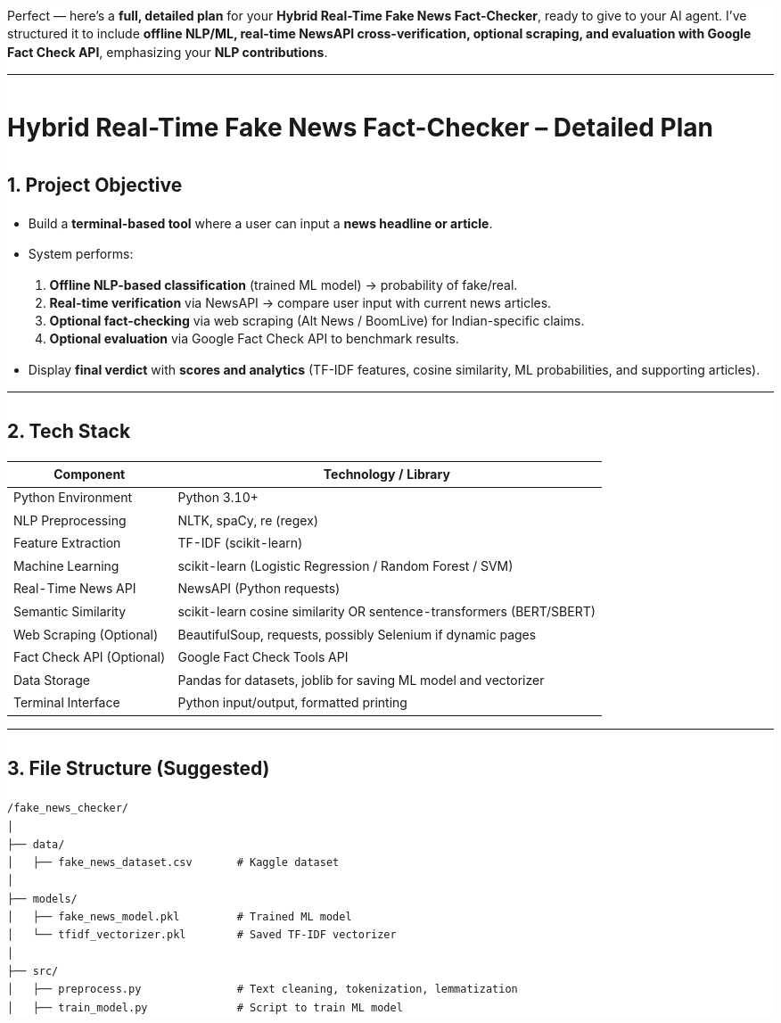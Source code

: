 Perfect — here’s a **full, detailed plan** for your **Hybrid Real-Time Fake News Fact-Checker**, ready to give to your AI agent. I’ve structured it to include **offline NLP/ML, real-time NewsAPI cross-verification, optional scraping, and evaluation with Google Fact Check API**, emphasizing your **NLP contributions**.

---

# **Hybrid Real-Time Fake News Fact-Checker – Detailed Plan**

## **1. Project Objective**

* Build a **terminal-based tool** where a user can input a **news headline or article**.
* System performs:

  1. **Offline NLP-based classification** (trained ML model) → probability of fake/real.
  2. **Real-time verification** via NewsAPI → compare user input with current news articles.
  3. **Optional fact-checking** via web scraping (Alt News / BoomLive) for Indian-specific claims.
  4. **Optional evaluation** via Google Fact Check API to benchmark results.
* Display **final verdict** with **scores and analytics** (TF-IDF features, cosine similarity, ML probabilities, and supporting articles).

---

## **2. Tech Stack**

| Component                 | Technology / Library                                                 |
| ------------------------- | -------------------------------------------------------------------- |
| Python Environment        | Python 3.10+                                                         |
| NLP Preprocessing         | NLTK, spaCy, re (regex)                                              |
| Feature Extraction        | TF-IDF (scikit-learn)                                                |
| Machine Learning          | scikit-learn (Logistic Regression / Random Forest / SVM)             |
| Real-Time News API        | NewsAPI (Python requests)                                            |
| Semantic Similarity       | scikit-learn cosine similarity OR sentence-transformers (BERT/SBERT) |
| Web Scraping (Optional)   | BeautifulSoup, requests, possibly Selenium if dynamic pages          |
| Fact Check API (Optional) | Google Fact Check Tools API                                          |
| Data Storage              | Pandas for datasets, joblib for saving ML model and vectorizer       |
| Terminal Interface        | Python input/output, formatted printing                              |

---

## **3. File Structure (Suggested)**

```
/fake_news_checker/
│
├── data/
│   ├── fake_news_dataset.csv       # Kaggle dataset
│
├── models/
│   ├── fake_news_model.pkl         # Trained ML model
│   └── tfidf_vectorizer.pkl        # Saved TF-IDF vectorizer
│
├── src/
│   ├── preprocess.py               # Text cleaning, tokenization, lemmatization
│   ├── train_model.py              # Script to train ML model
```